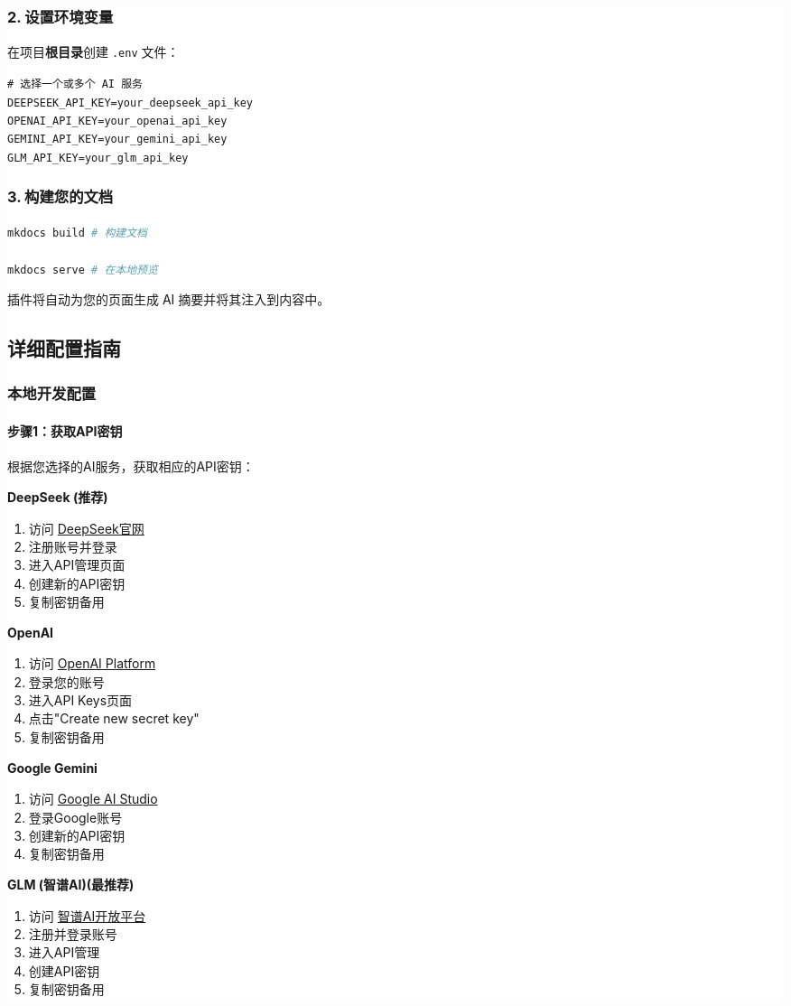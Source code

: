 ### 2. 设置环境变量

在项目**根目录**创建 `.env` 文件：

```env
# 选择一个或多个 AI 服务
DEEPSEEK_API_KEY=your_deepseek_api_key
OPENAI_API_KEY=your_openai_api_key
GEMINI_API_KEY=your_gemini_api_key
GLM_API_KEY=your_glm_api_key
```

### 3. 构建您的文档

```bash
mkdocs build # 构建文档

mkdocs serve # 在本地预览
```

插件将自动为您的页面生成 AI 摘要并将其注入到内容中。

## 详细配置指南

### 本地开发配置

#### 步骤1：获取API密钥

根据您选择的AI服务，获取相应的API密钥：

**DeepSeek (推荐)**
1. 访问 [DeepSeek官网](https://platform.deepseek.com/)
2. 注册账号并登录
3. 进入API管理页面
4. 创建新的API密钥
5. 复制密钥备用

**OpenAI**
1. 访问 [OpenAI Platform](https://platform.openai.com/)
2. 登录您的账号
3. 进入API Keys页面
4. 点击"Create new secret key"
5. 复制密钥备用

**Google Gemini**
1. 访问 [Google AI Studio](https://makersuite.google.com/)
2. 登录Google账号
3. 创建新的API密钥
4. 复制密钥备用

**GLM (智谱AI)(最推荐)**
1. 访问 [智谱AI开放平台](https://open.bigmodel.cn/)
2. 注册并登录账号
3. 进入API管理
4. 创建API密钥
5. 复制密钥备用
